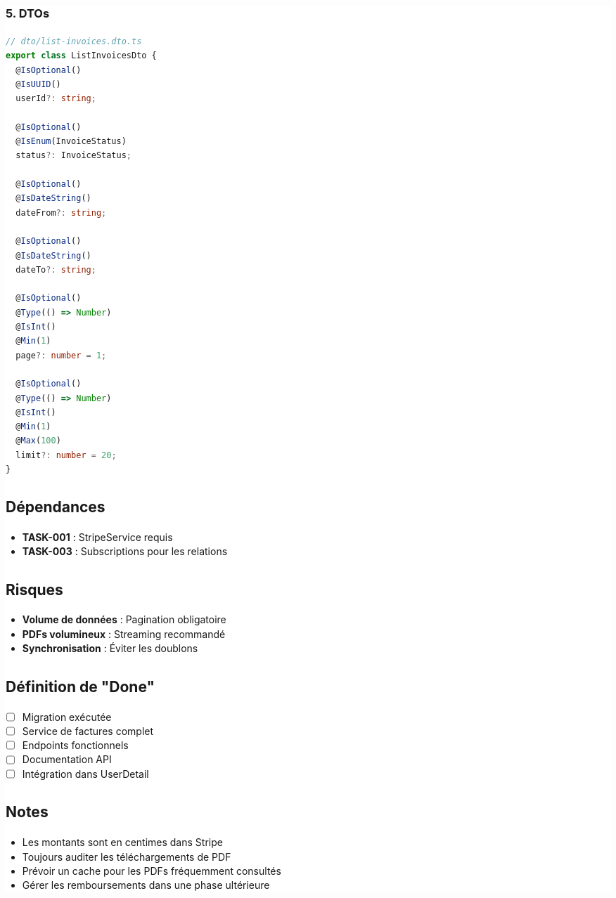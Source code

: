 ### 5. DTOs
```typescript
// dto/list-invoices.dto.ts
export class ListInvoicesDto {
  @IsOptional()
  @IsUUID()
  userId?: string;

  @IsOptional()
  @IsEnum(InvoiceStatus)
  status?: InvoiceStatus;

  @IsOptional()
  @IsDateString()
  dateFrom?: string;

  @IsOptional()
  @IsDateString()
  dateTo?: string;

  @IsOptional()
  @Type(() => Number)
  @IsInt()
  @Min(1)
  page?: number = 1;

  @IsOptional()
  @Type(() => Number)
  @IsInt()
  @Min(1)
  @Max(100)
  limit?: number = 20;
}
```

## Dépendances

- **TASK-001** : StripeService requis
- **TASK-003** : Subscriptions pour les relations

## Risques

- **Volume de données** : Pagination obligatoire
- **PDFs volumineux** : Streaming recommandé
- **Synchronisation** : Éviter les doublons

## Définition de "Done"

- [ ] Migration exécutée
- [ ] Service de factures complet
- [ ] Endpoints fonctionnels
- [ ] Documentation API
- [ ] Intégration dans UserDetail

## Notes

- Les montants sont en centimes dans Stripe
- Toujours auditer les téléchargements de PDF
- Prévoir un cache pour les PDFs fréquemment consultés
- Gérer les remboursements dans une phase ultérieure 